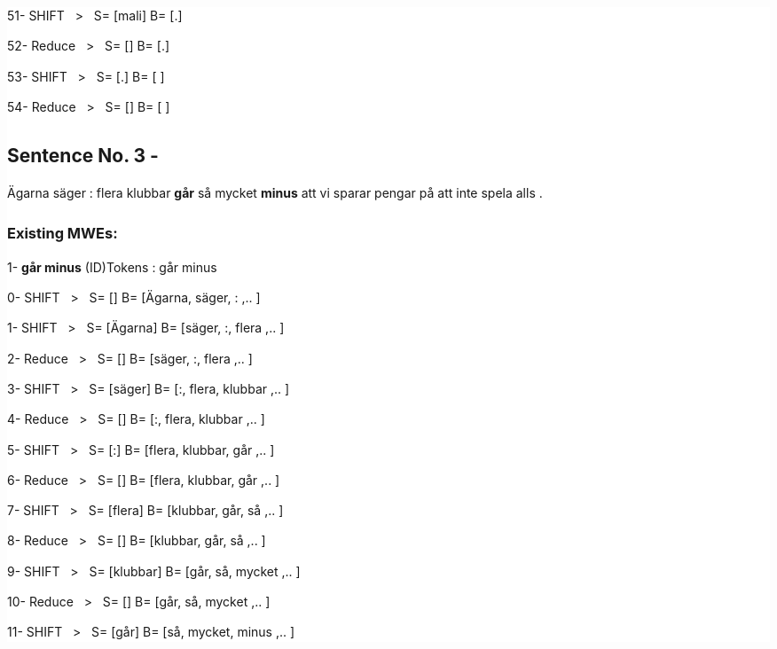 51- SHIFT&nbsp;&nbsp;&nbsp;>&nbsp;&nbsp;&nbsp;S= [mali]   B= [.]



52- Reduce&nbsp;&nbsp;&nbsp;>&nbsp;&nbsp;&nbsp;S= []   B= [.]



53- SHIFT&nbsp;&nbsp;&nbsp;>&nbsp;&nbsp;&nbsp;S= [.]   B= [ ]



54- Reduce&nbsp;&nbsp;&nbsp;>&nbsp;&nbsp;&nbsp;S= []   B= [ ]

## Sentence No. 3 - 
Ägarna säger : flera klubbar **går** så mycket **minus** att vi sparar pengar på att inte spela alls . 
### Existing MWEs: 
1- **går minus** (ID)Tokens : 
går
minus





0- SHIFT&nbsp;&nbsp;&nbsp;>&nbsp;&nbsp;&nbsp;S= []   B= [Ägarna, säger, : ,.. ]



1- SHIFT&nbsp;&nbsp;&nbsp;>&nbsp;&nbsp;&nbsp;S= [Ägarna]   B= [säger, :, flera ,.. ]



2- Reduce&nbsp;&nbsp;&nbsp;>&nbsp;&nbsp;&nbsp;S= []   B= [säger, :, flera ,.. ]



3- SHIFT&nbsp;&nbsp;&nbsp;>&nbsp;&nbsp;&nbsp;S= [säger]   B= [:, flera, klubbar ,.. ]



4- Reduce&nbsp;&nbsp;&nbsp;>&nbsp;&nbsp;&nbsp;S= []   B= [:, flera, klubbar ,.. ]



5- SHIFT&nbsp;&nbsp;&nbsp;>&nbsp;&nbsp;&nbsp;S= [:]   B= [flera, klubbar, går ,.. ]



6- Reduce&nbsp;&nbsp;&nbsp;>&nbsp;&nbsp;&nbsp;S= []   B= [flera, klubbar, går ,.. ]



7- SHIFT&nbsp;&nbsp;&nbsp;>&nbsp;&nbsp;&nbsp;S= [flera]   B= [klubbar, går, så ,.. ]



8- Reduce&nbsp;&nbsp;&nbsp;>&nbsp;&nbsp;&nbsp;S= []   B= [klubbar, går, så ,.. ]



9- SHIFT&nbsp;&nbsp;&nbsp;>&nbsp;&nbsp;&nbsp;S= [klubbar]   B= [går, så, mycket ,.. ]



10- Reduce&nbsp;&nbsp;&nbsp;>&nbsp;&nbsp;&nbsp;S= []   B= [går, så, mycket ,.. ]



11- SHIFT&nbsp;&nbsp;&nbsp;>&nbsp;&nbsp;&nbsp;S= [går]   B= [så, mycket, minus ,.. ]
